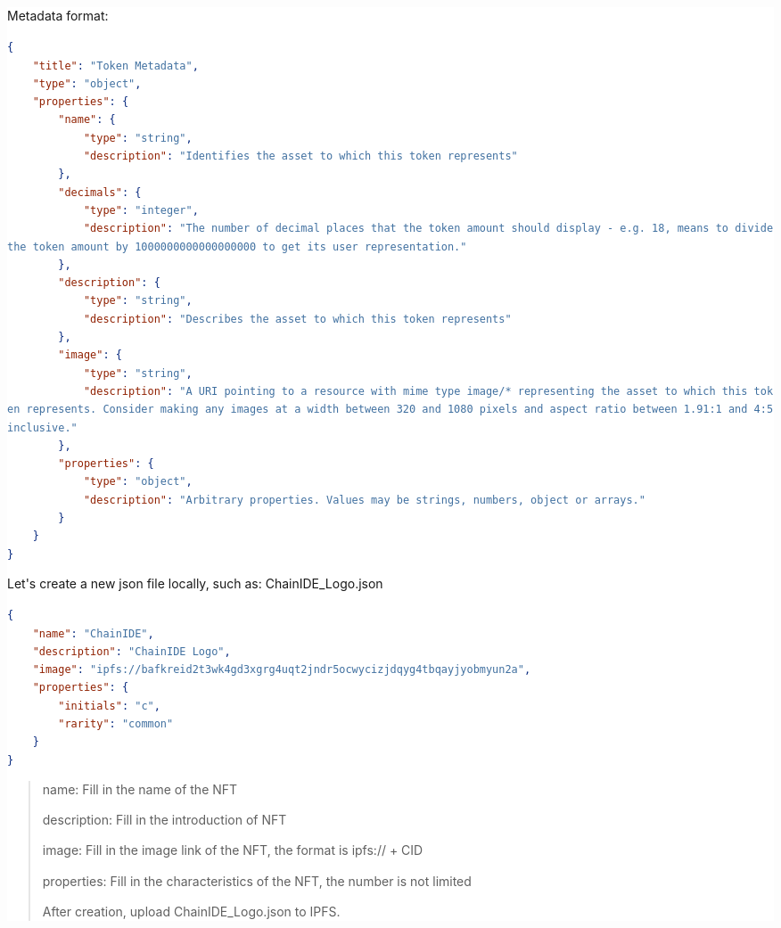 Metadata format:

```json
{
    "title": "Token Metadata",
    "type": "object",
    "properties": {
        "name": {
            "type": "string",
            "description": "Identifies the asset to which this token represents"
        },
        "decimals": {
            "type": "integer",
            "description": "The number of decimal places that the token amount should display - e.g. 18, means to divide the token amount by 1000000000000000000 to get its user representation."
        },
        "description": {
            "type": "string",
            "description": "Describes the asset to which this token represents"
        },
        "image": {
            "type": "string",
            "description": "A URI pointing to a resource with mime type image/* representing the asset to which this token represents. Consider making any images at a width between 320 and 1080 pixels and aspect ratio between 1.91:1 and 4:5 inclusive."
        },
        "properties": {
            "type": "object",
            "description": "Arbitrary properties. Values may be strings, numbers, object or arrays."
        }
    }
}
```

Let's create a new json file locally, such as: ChainIDE_Logo.json

```json
{
    "name": "ChainIDE",
    "description": "ChainIDE Logo",
    "image": "ipfs://bafkreid2t3wk4gd3xgrg4uqt2jndr5ocwycizjdqyg4tbqayjyobmyun2a",
    "properties": {
        "initials": "c",
        "rarity": "common"
    }
}
```

> name: Fill in the name of the NFT
>
> description: Fill in the introduction of NFT
>
> image: Fill in the image link of the NFT, the format is ipfs:// + CID
>
> properties: Fill in the characteristics of the NFT, the number is not limited
>
> After creation, upload ChainIDE_Logo.json to IPFS.
